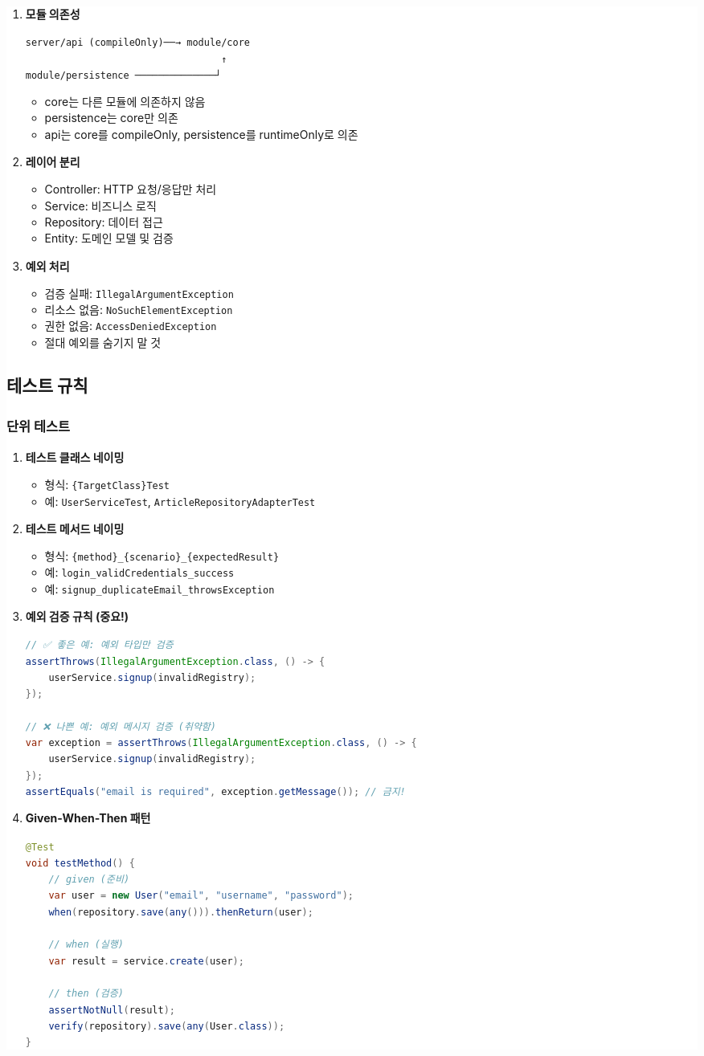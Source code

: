 1. **모듈 의존성**
   ```
   server/api (compileOnly)──→ module/core
                                     ↑
   module/persistence ──────────────┘
   ```
   - core는 다른 모듈에 의존하지 않음
   - persistence는 core만 의존
   - api는 core를 compileOnly, persistence를 runtimeOnly로 의존

2. **레이어 분리**
   - Controller: HTTP 요청/응답만 처리
   - Service: 비즈니스 로직
   - Repository: 데이터 접근
   - Entity: 도메인 모델 및 검증

3. **예외 처리**
   - 검증 실패: `IllegalArgumentException`
   - 리소스 없음: `NoSuchElementException`
   - 권한 없음: `AccessDeniedException`
   - 절대 예외를 숨기지 말 것

## 테스트 규칙

### 단위 테스트

1. **테스트 클래스 네이밍**
   - 형식: `{TargetClass}Test`
   - 예: `UserServiceTest`, `ArticleRepositoryAdapterTest`

2. **테스트 메서드 네이밍**
   - 형식: `{method}_{scenario}_{expectedResult}`
   - 예: `login_validCredentials_success`
   - 예: `signup_duplicateEmail_throwsException`

3. **예외 검증 규칙 (중요!)**
   ```java
   // ✅ 좋은 예: 예외 타입만 검증
   assertThrows(IllegalArgumentException.class, () -> {
       userService.signup(invalidRegistry);
   });

   // ❌ 나쁜 예: 예외 메시지 검증 (취약함)
   var exception = assertThrows(IllegalArgumentException.class, () -> {
       userService.signup(invalidRegistry);
   });
   assertEquals("email is required", exception.getMessage()); // 금지!
   ```

4. **Given-When-Then 패턴**
   ```java
   @Test
   void testMethod() {
       // given (준비)
       var user = new User("email", "username", "password");
       when(repository.save(any())).thenReturn(user);

       // when (실행)
       var result = service.create(user);

       // then (검증)
       assertNotNull(result);
       verify(repository).save(any(User.class));
   }
   ```
